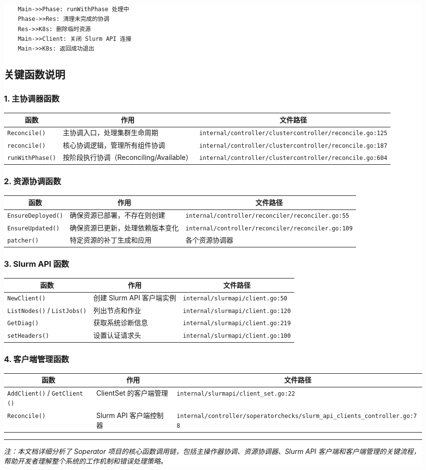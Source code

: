 ```mermaid
    Main->>Phase: runWithPhase 处理中
    Phase->>Res: 清理未完成的协调
    Res->>K8s: 删除临时资源
    Main->>Client: 关闭 Slurm API 连接
    Main->>K8s: 返回成功退出
```

## 关键函数说明

### 1. 主协调器函数

| 函数 | 作用 | 文件路径 |
|------|------|----------|
| `Reconcile()` | 主协调入口，处理集群生命周期 | `internal/controller/clustercontroller/reconcile.go:125` |
| `reconcile()` | 核心协调逻辑，管理所有组件协调 | `internal/controller/clustercontroller/reconcile.go:187` |
| `runWithPhase()` | 按阶段执行协调（Reconciling/Available） | `internal/controller/clustercontroller/reconcile.go:604` |

### 2. 资源协调函数

| 函数 | 作用 | 文件路径 |
|------|------|----------|
| `EnsureDeployed()` | 确保资源已部署，不存在则创建 | `internal/controller/reconciler/reconciler.go:55` |
| `EnsureUpdated()` | 确保资源已更新，处理依赖版本变化 | `internal/controller/reconciler/reconciler.go:109` |
| `patcher()` | 特定资源的补丁生成和应用 | 各个资源协调器 |

### 3. Slurm API 函数

| 函数 | 作用 | 文件路径 |
|------|------|----------|
| `NewClient()` | 创建 Slurm API 客户端实例 | `internal/slurmapi/client.go:50` |
| `ListNodes()` / `ListJobs()` | 列出节点和作业 | `internal/slurmapi/client.go:120` |
| `GetDiag()` | 获取系统诊断信息 | `internal/slurmapi/client.go:219` |
| `setHeaders()` | 设置认证请求头 | `internal/slurmapi/client.go:100` |

### 4. 客户端管理函数

| 函数 | 作用 | 文件路径 |
|------|------|----------|
| `AddClient()` / `GetClient()` | ClientSet 的客户端管理 | `internal/slurmapi/client_set.go:22` |
| `Reconcile()` | Slurm API 客户端控制器 | `internal/controller/soperatorchecks/slurm_api_clients_controller.go:78` |

---

*注：本文档详细分析了 Soperator 项目的核心函数调用链，包括主操作器协调、资源协调器、Slurm API 客户端和客户端管理的关键流程，帮助开发者理解整个系统的工作机制和错误处理策略。*